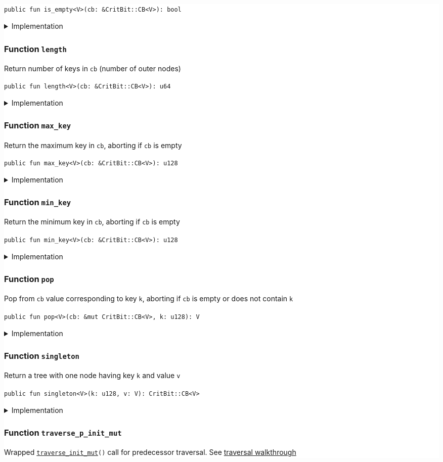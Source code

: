 ```
public fun is_empty<V>(cb: &CritBit::CB<V>): bool
```

<details><summary>Implementation</summary></details>

### Function `length`

Return number of keys in `cb` (number of outer nodes)

```
public fun length<V>(cb: &CritBit::CB<V>): u64
```

<details><summary>Implementation</summary></details>

### Function `max_key`

Return the maximum key in `cb`, aborting if `cb` is empty

```
public fun max_key<V>(cb: &CritBit::CB<V>): u128
```

<details><summary>Implementation</summary></details>

### Function `min_key`

Return the minimum key in `cb`, aborting if `cb` is empty

```
public fun min_key<V>(cb: &CritBit::CB<V>): u128
```

<details><summary>Implementation</summary></details>

### Function `pop`

Pop from `cb` value corresponding to key `k`, aborting if `cb` is empty or does not contain `k`

```
public fun pop<V>(cb: &mut CritBit::CB<V>, k: u128): V
```

<details><summary>Implementation</summary></details>

### Function `singleton`

Return a tree with one node having key `k` and value `v`

```
public fun singleton<V>(k: u128, v: V): CritBit::CB<V>
```

<details><summary>Implementation</summary></details>

### Function `traverse_p_init_mut`

Wrapped [`traverse_init_mut`](critbit.md#0xc0deb00c\_CritBit\_traverse\_init\_mut)`()` call for predecessor traversal. See [traversal walkthrough](critbit.md#Walkthrough)
